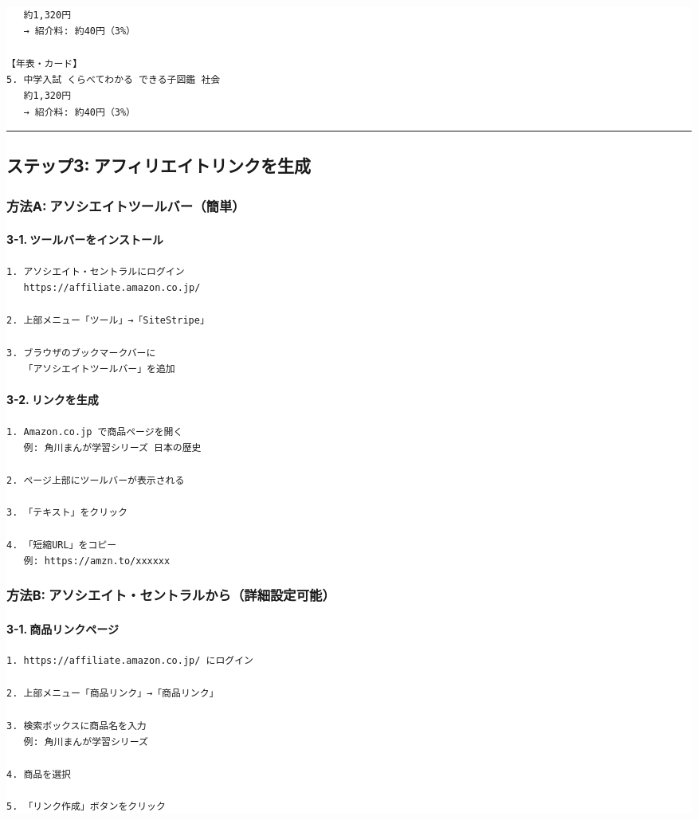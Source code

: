 ```
   約1,320円
   → 紹介料: 約40円（3%）

【年表・カード】
5. 中学入試 くらべてわかる できる子図鑑 社会
   約1,320円
   → 紹介料: 約40円（3%）
```

---

## ステップ3: アフィリエイトリンクを生成

### 方法A: アソシエイトツールバー（簡単）

#### 3-1. ツールバーをインストール

```
1. アソシエイト・セントラルにログイン
   https://affiliate.amazon.co.jp/

2. 上部メニュー「ツール」→「SiteStripe」

3. ブラウザのブックマークバーに
   「アソシエイトツールバー」を追加
```

#### 3-2. リンクを生成

```
1. Amazon.co.jp で商品ページを開く
   例: 角川まんが学習シリーズ 日本の歴史

2. ページ上部にツールバーが表示される

3. 「テキスト」をクリック

4. 「短縮URL」をコピー
   例: https://amzn.to/xxxxxx
```

### 方法B: アソシエイト・セントラルから（詳細設定可能）

#### 3-1. 商品リンクページ

```
1. https://affiliate.amazon.co.jp/ にログイン

2. 上部メニュー「商品リンク」→「商品リンク」

3. 検索ボックスに商品名を入力
   例: 角川まんが学習シリーズ

4. 商品を選択

5. 「リンク作成」ボタンをクリック
```
